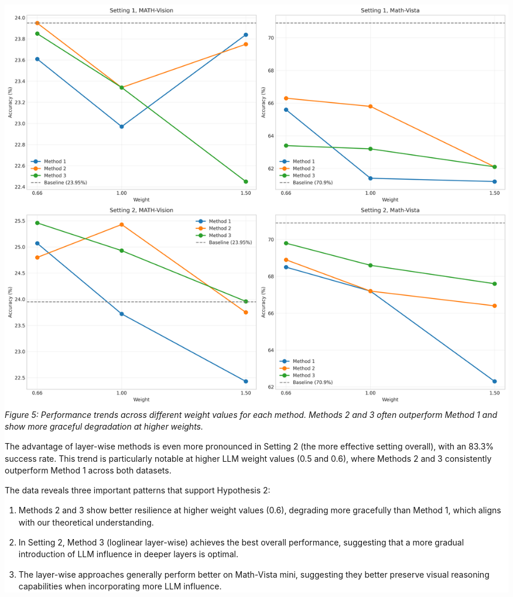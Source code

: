 ![Methods by Weight](/_posts/_figs/p0/3.methods_by_weight.png)
*Figure 5: Performance trends across different weight values for each method. Methods 2 and 3 often outperform Method 1 and show more graceful degradation at higher weights.*

The advantage of layer-wise methods is even more pronounced in Setting 2 (the more effective setting overall), with an 83.3% success rate. This trend is particularly notable at higher LLM weight values (0.5 and 0.6), where Methods 2 and 3 consistently outperform Method 1 across both datasets.

The data reveals three important patterns that support Hypothesis 2:

1. Methods 2 and 3 show better resilience at higher weight values (0.6), degrading more gracefully than Method 1, which aligns with our theoretical understanding.

2. In Setting 2, Method 3 (loglinear layer-wise) achieves the best overall performance, suggesting that a more gradual introduction of LLM influence in deeper layers is optimal.

3. The layer-wise approaches generally perform better on Math-Vista mini, suggesting they better preserve visual reasoning capabilities when incorporating more LLM influence.
